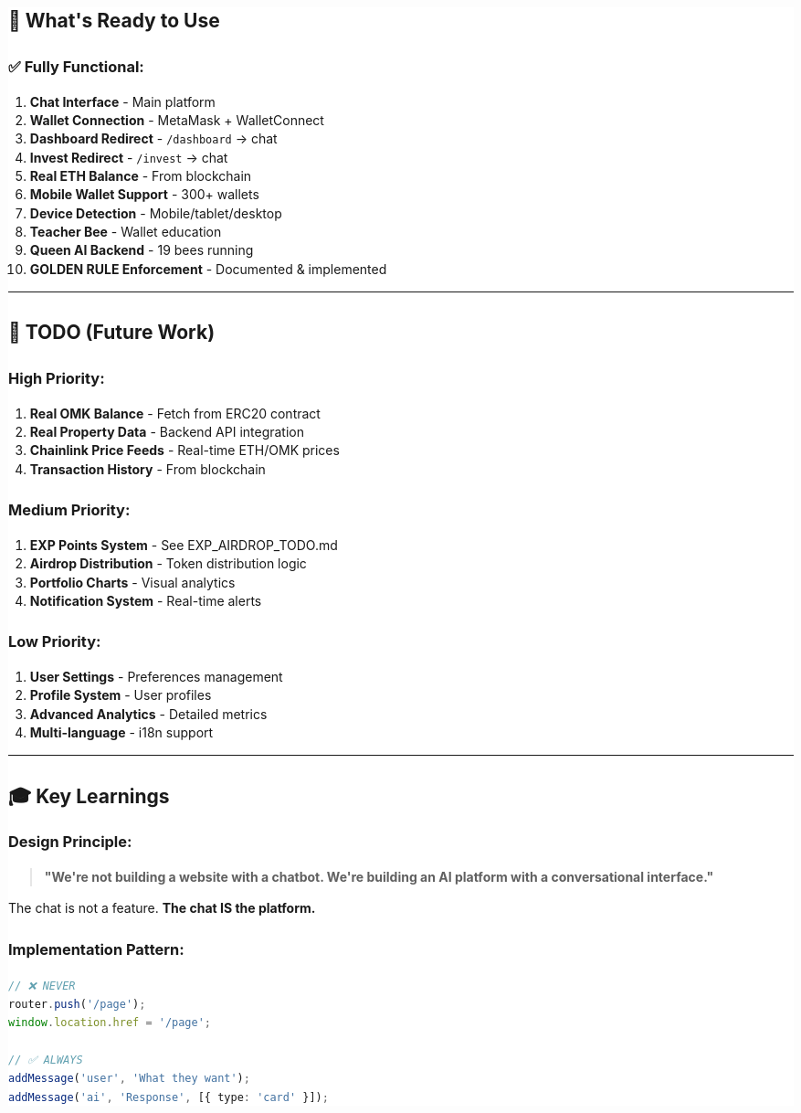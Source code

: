 
## 🚀 What's Ready to Use

### ✅ Fully Functional:
1. **Chat Interface** - Main platform
2. **Wallet Connection** - MetaMask + WalletConnect
3. **Dashboard Redirect** - `/dashboard` → chat
4. **Invest Redirect** - `/invest` → chat
5. **Real ETH Balance** - From blockchain
6. **Mobile Wallet Support** - 300+ wallets
7. **Device Detection** - Mobile/tablet/desktop
8. **Teacher Bee** - Wallet education
9. **Queen AI Backend** - 19 bees running
10. **GOLDEN RULE Enforcement** - Documented & implemented

---

## 🚧 TODO (Future Work)

### High Priority:
1. **Real OMK Balance** - Fetch from ERC20 contract
2. **Real Property Data** - Backend API integration
3. **Chainlink Price Feeds** - Real-time ETH/OMK prices
4. **Transaction History** - From blockchain

### Medium Priority:
1. **EXP Points System** - See EXP_AIRDROP_TODO.md
2. **Airdrop Distribution** - Token distribution logic
3. **Portfolio Charts** - Visual analytics
4. **Notification System** - Real-time alerts

### Low Priority:
1. **User Settings** - Preferences management
2. **Profile System** - User profiles
3. **Advanced Analytics** - Detailed metrics
4. **Multi-language** - i18n support

---

## 🎓 Key Learnings

### Design Principle:
> **"We're not building a website with a chatbot. We're building an AI platform with a conversational interface."**

The chat is not a feature. **The chat IS the platform.**

### Implementation Pattern:
```typescript
// ❌ NEVER
router.push('/page');
window.location.href = '/page';

// ✅ ALWAYS
addMessage('user', 'What they want');
addMessage('ai', 'Response', [{ type: 'card' }]);
```
